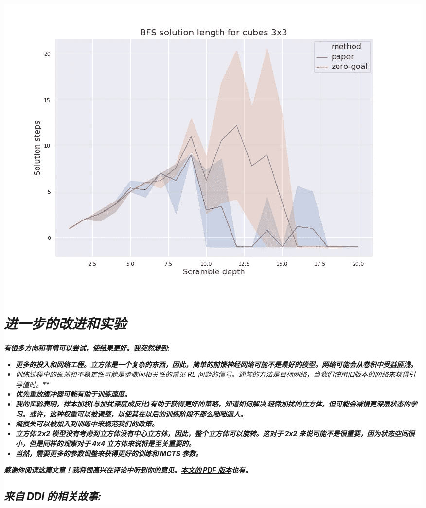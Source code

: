 ***![](img/7be5aa38ee95e4a0a8c8c55786e10ab5.png)***

# ***进一步的改进和实验***

***有很多方向和事情可以尝试，使结果更好。我突然想到:***

*   ***更多的投入和网络工程。立方体是一个复杂的东西，因此，简单的前馈神经网络可能不是最好的模型。网络可能会从卷积中受益匪浅。***
*   ***训练过程中的振荡和不稳定性可能是步骤间相关性的常见 RL 问题的信号。通常的方法是*目标网络*，当我们使用旧版本的网络来获得引导值时。***
*   ***优先重放缓冲器可能有助于训练速度。***
*   ***我的实验表明，样本加权(与加扰深度成反比)有助于获得更好的策略，知道如何解决
    轻微加扰的立方体，但可能会减慢更深层状态的学习。或许，这种权重可以被调整，以使其在以后的训练阶段不那么咄咄逼人。***
*   ***熵损失可以被加入到训练中来规范我们的政策。***
*   ***立方体 2x2 模型没有考虑到立方体没有中心立方体，因此，整个立方体可以旋转。这对于 2x2 来说可能不是很重要，因为状态空间很小，但是同样的观察对于 4x4 立方体来说将是至关重要的。***
*   ***当然，需要更多的参数调整来获得更好的训练和 MCTS 参数。***

***感谢你阅读这篇文章！我将很高兴在评论中听到你的意见。[本文的 PDF 版本](https://www.dropbox.com/s/5e0202qtv5ynw3u/01_rubick_cube.pdf)也有。***

## ***来自 DDI 的相关故事:***
